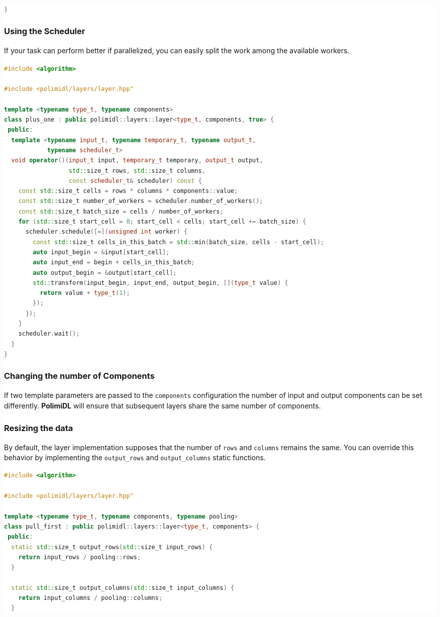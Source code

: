 ```c++
}
```

### Using the Scheduler
If your task can perform better if parallelized, you can easily split the work among the available workers.
```c++
#include <algorithm>

#include <polimidl/layers/layer.hpp"

template <typename type_t, typename components>
class plus_one : public polimidl::layers::layer<type_t, components, true> {
 public:
  template <typename input_t, typename temporary_t, typename output_t,
            typename scheduler_t>
  void operator()(input_t input, temporary_t temporary, output_t output,
                  std::size_t rows, std::size_t columns,
                  const scheduler_t& scheduler) const {
    const std::size_t cells = rows * columns * components::value;
    const std::size_t number_of_workers = scheduler.number_of_workers();
    const std::size_t batch_size = cells / number_of_workers;
    for (std::size_t start_cell = 0; start_cell < cells; start_cell += batch_size) {
      scheduler.schedule([=](unsigned int worker) {
        const std::size_t cells_in_this_batch = std::min(batch_size, cells - start_cell);
        auto input_begin = &input[start_cell];
        auto input_end = begin + cells_in_this_batch;
        auto output_begin = &output[start_cell];
        std::transform(input_begin, input_end, output_begin, [](type_t value) {
          return value + type_t(1);
        }); 
      });
    }
    scheduler.wait();
  }
}
```

### Changing the number of Components
If two template parameters are passed to the `components` configuration the number of input and output components can be set differently.
__PolimiDL__ will ensure that subsequent layers share the same number of components.

### Resizing the data
By default, the layer implementation supposes that the number of `rows` and `columns` remains the same.
You can override this behavior by implementing the `output_rows` and `output_columns` static functions.
```c++
#include <algorithm>

#include <polimidl/layers/layer.hpp"

template <typename type_t, typename components, typename pooling>
class pull_first : public polimidl::layers::layer<type_t, components> {
 public:
  static std::size_t output_rows(std::size_t input_rows) {
    return input_rows / pooling::rows;
  }
  
  static std::size_t output_columns(std::size_t input_columns) {
    return input_columns / pooling::columns;
  }
```